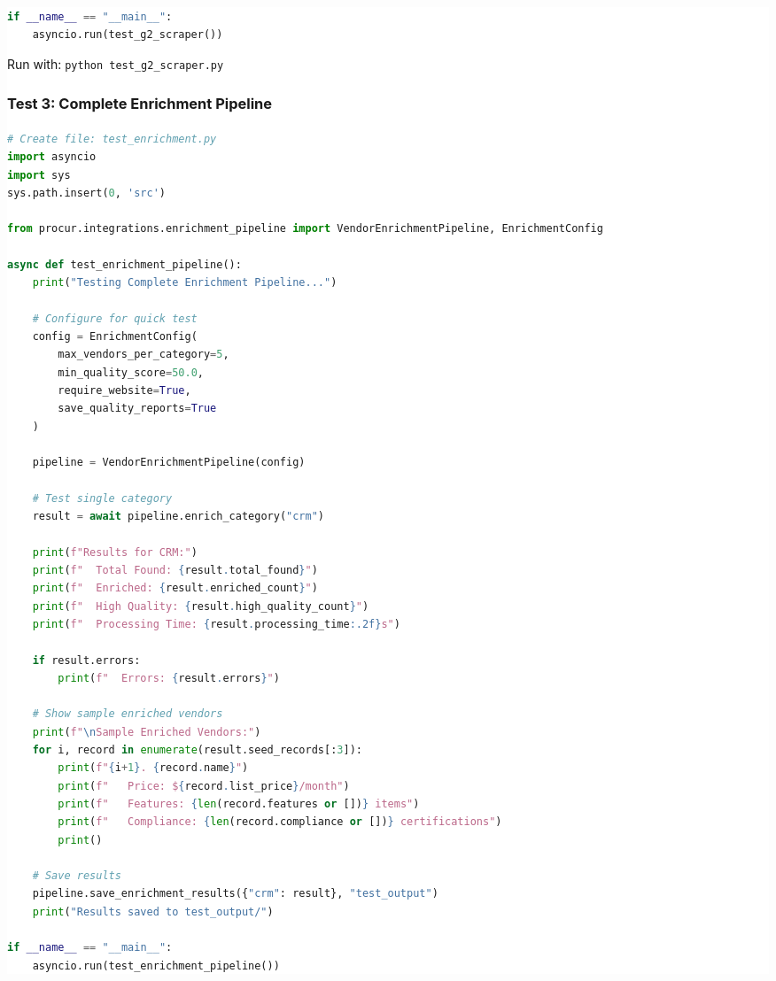```python
if __name__ == "__main__":
    asyncio.run(test_g2_scraper())
```

Run with: `python test_g2_scraper.py`

### Test 3: Complete Enrichment Pipeline
```python
# Create file: test_enrichment.py
import asyncio
import sys
sys.path.insert(0, 'src')

from procur.integrations.enrichment_pipeline import VendorEnrichmentPipeline, EnrichmentConfig

async def test_enrichment_pipeline():
    print("Testing Complete Enrichment Pipeline...")

    # Configure for quick test
    config = EnrichmentConfig(
        max_vendors_per_category=5,
        min_quality_score=50.0,
        require_website=True,
        save_quality_reports=True
    )

    pipeline = VendorEnrichmentPipeline(config)

    # Test single category
    result = await pipeline.enrich_category("crm")

    print(f"Results for CRM:")
    print(f"  Total Found: {result.total_found}")
    print(f"  Enriched: {result.enriched_count}")
    print(f"  High Quality: {result.high_quality_count}")
    print(f"  Processing Time: {result.processing_time:.2f}s")

    if result.errors:
        print(f"  Errors: {result.errors}")

    # Show sample enriched vendors
    print(f"\nSample Enriched Vendors:")
    for i, record in enumerate(result.seed_records[:3]):
        print(f"{i+1}. {record.name}")
        print(f"   Price: ${record.list_price}/month")
        print(f"   Features: {len(record.features or [])} items")
        print(f"   Compliance: {len(record.compliance or [])} certifications")
        print()

    # Save results
    pipeline.save_enrichment_results({"crm": result}, "test_output")
    print("Results saved to test_output/")

if __name__ == "__main__":
    asyncio.run(test_enrichment_pipeline())
```
